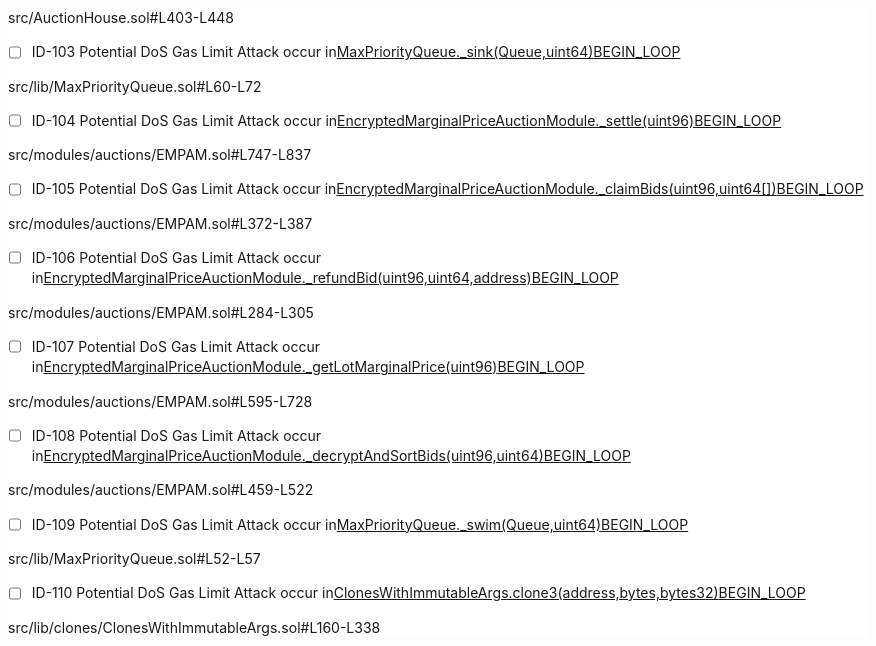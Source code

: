 src/AuctionHouse.sol#L403-L448


 - [ ] ID-103
Potential DoS Gas Limit Attack occur in[MaxPriorityQueue._sink(Queue,uint64)](src/lib/MaxPriorityQueue.sol#L60-L72)[BEGIN_LOOP](src/lib/MaxPriorityQueue.sol#L61-L71)

src/lib/MaxPriorityQueue.sol#L60-L72


 - [ ] ID-104
Potential DoS Gas Limit Attack occur in[EncryptedMarginalPriceAuctionModule._settle(uint96)](src/modules/auctions/EMPAM.sol#L747-L837)[BEGIN_LOOP](src/modules/auctions/EMPAM.sol#L772-L781)

src/modules/auctions/EMPAM.sol#L747-L837


 - [ ] ID-105
Potential DoS Gas Limit Attack occur in[EncryptedMarginalPriceAuctionModule._claimBids(uint96,uint64[])](src/modules/auctions/EMPAM.sol#L372-L387)[BEGIN_LOOP](src/modules/auctions/EMPAM.sol#L378-L384)

src/modules/auctions/EMPAM.sol#L372-L387


 - [ ] ID-106
Potential DoS Gas Limit Attack occur in[EncryptedMarginalPriceAuctionModule._refundBid(uint96,uint64,address)](src/modules/auctions/EMPAM.sol#L284-L305)[BEGIN_LOOP](src/modules/auctions/EMPAM.sol#L295-L301)

src/modules/auctions/EMPAM.sol#L284-L305


 - [ ] ID-107
Potential DoS Gas Limit Attack occur in[EncryptedMarginalPriceAuctionModule._getLotMarginalPrice(uint96)](src/modules/auctions/EMPAM.sol#L595-L728)[BEGIN_LOOP](src/modules/auctions/EMPAM.sol#L611-L724)

src/modules/auctions/EMPAM.sol#L595-L728


 - [ ] ID-108
Potential DoS Gas Limit Attack occur in[EncryptedMarginalPriceAuctionModule._decryptAndSortBids(uint96,uint64)](src/modules/auctions/EMPAM.sol#L459-L522)[BEGIN_LOOP](src/modules/auctions/EMPAM.sol#L474-L513)

src/modules/auctions/EMPAM.sol#L459-L522


 - [ ] ID-109
Potential DoS Gas Limit Attack occur in[MaxPriorityQueue._swim(Queue,uint64)](src/lib/MaxPriorityQueue.sol#L52-L57)[BEGIN_LOOP](src/lib/MaxPriorityQueue.sol#L53-L56)

src/lib/MaxPriorityQueue.sol#L52-L57


 - [ ] ID-110
Potential DoS Gas Limit Attack occur in[ClonesWithImmutableArgs.clone3(address,bytes,bytes32)](src/lib/clones/ClonesWithImmutableArgs.sol#L160-L338)[BEGIN_LOOP](src/lib/clones/ClonesWithImmutableArgs.sol#L267-L275)

src/lib/clones/ClonesWithImmutableArgs.sol#L160-L338
